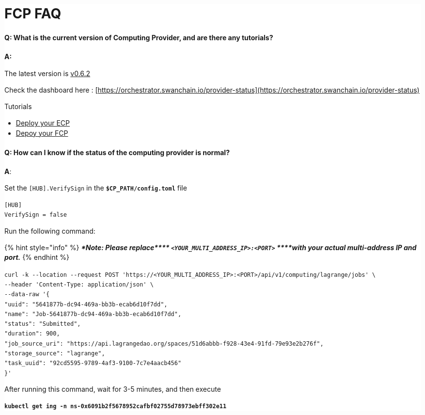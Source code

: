 # FCP FAQ

#### Q: What is the current version of Computing Provider, and are there any tutorials?

**A:**

The latest version is [v0.6.2](https://github.com/swanchain/go-computing-provider/blob/release-v0.6.2/README.md)

Check the dashboard here : [https://orchestrator.swanchain.io/provider-status](https://orchestrator.swanchain.io/provider-status)

Tutorials&#x20;

* [Deploy your ECP](../ecp-edge-computing-provider/ecp-setup.md)
* [Depoy your FCP](computing-provider-setup.md)

#### Q: How can I know if the status of the computing provider is normal?

**A**:&#x20;

Set the `[HUB].VerifySign` in the **`$CP_PATH/config.toml`** file&#x20;

```
[HUB]
VerifySign = false
```

Run the following command:

{% hint style="info" %}
_**\*Note: Please replace**** ****`<YOUR_MULTI_ADDRESS_IP>:<PORT>`**** ****with your actual multi-address IP and port.**_
{% endhint %}

```
curl -k --location --request POST 'https://<YOUR_MULTI_ADDRESS_IP>:<PORT>/api/v1/computing/lagrange/jobs' \
--header 'Content-Type: application/json' \
--data-raw '{
"uuid": "5641877b-dc94-469a-bb3b-ecab6d10f7dd",
"name": "Job-5641877b-dc94-469a-bb3b-ecab6d10f7dd",
"status": "Submitted",
"duration": 900,
"job_source_uri": "https://api.lagrangedao.org/spaces/51d6abbb-f928-43e4-91fd-79e93e2b276f",
"storage_source": "lagrange",
"task_uuid": "92cd5595-9789-4af3-9100-7c7e4aacb456"
}'
```

After running this command, wait for 3-5 minutes, and then execute&#x20;

<pre><code><strong>kubectl get ing -n ns-0x6091b2f5678952cafbf02755d78973ebff302e11
</strong></code></pre>
